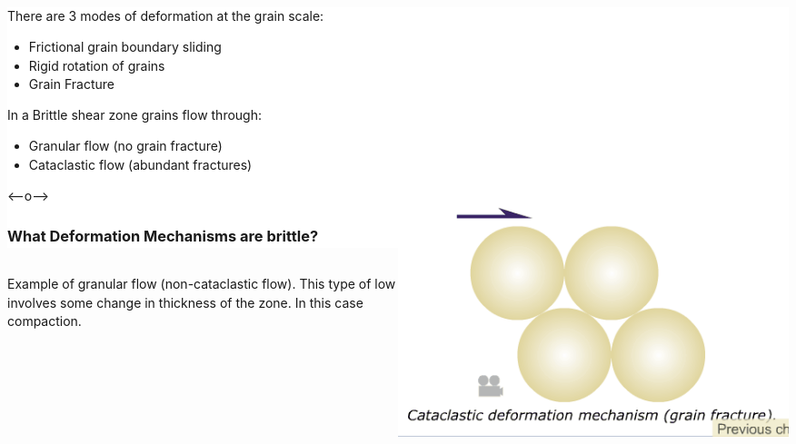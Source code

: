 There are 3 modes of deformation at the grain scale:

- Frictional grain boundary sliding
- Rigid rotation of grains
- Grain Fracture

In a Brittle shear zone grains flow through:

- Granular flow (no grain fracture)
- Cataclastic flow (abundant fractures)

</div>

<div style='width:50%; float:right'>

![Cataclastic Flow](Module-v-Ductile-Deformation/Figures-Shear_zones/gifs/ShearZone28.gif) 

</div>
</div>

<--o-->

### What Deformation Mechanisms are brittle?

<div>
<div style='width:50%; float:left'>

Example of granular flow (non-cataclastic flow). This type of low involves some change in thickness of the zone.
In this case compaction.

</div>

<div style='width:50%; float:right'>

